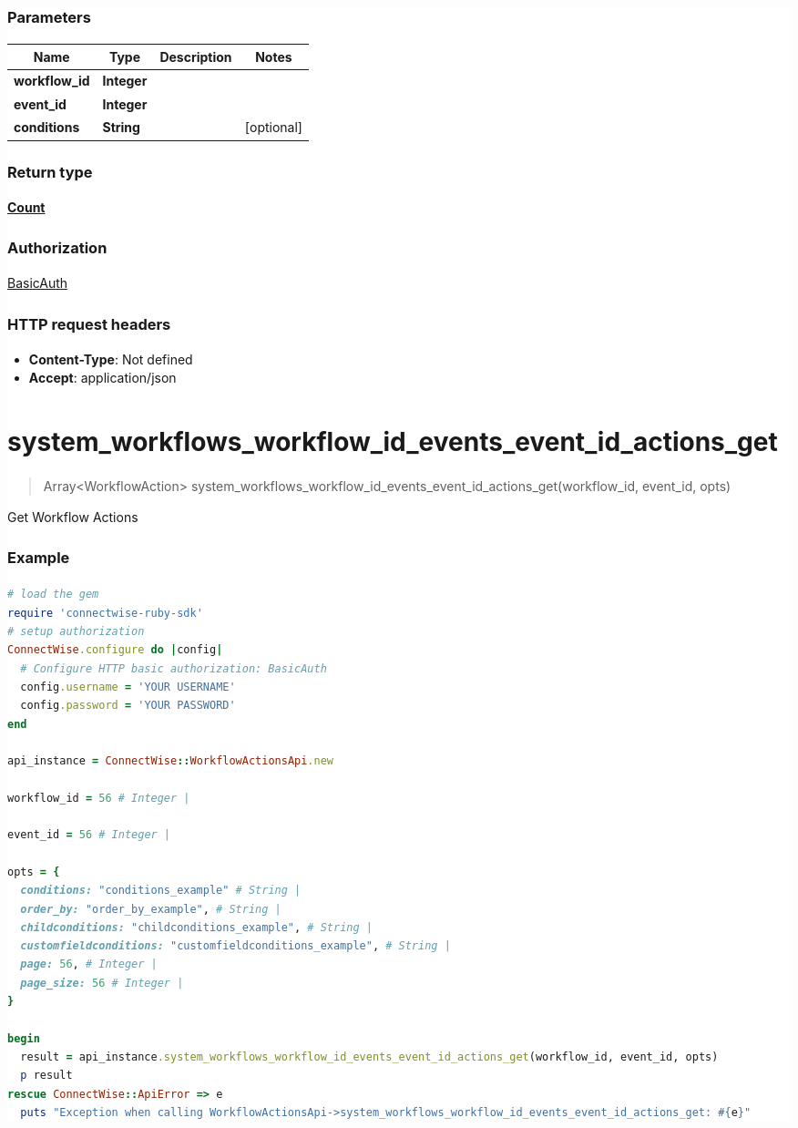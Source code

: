 ### Parameters

Name | Type | Description  | Notes
------------- | ------------- | ------------- | -------------
 **workflow_id** | **Integer**|  | 
 **event_id** | **Integer**|  | 
 **conditions** | **String**|  | [optional] 

### Return type

[**Count**](Count.md)

### Authorization

[BasicAuth](../README.md#BasicAuth)

### HTTP request headers

 - **Content-Type**: Not defined
 - **Accept**: application/json



# **system_workflows_workflow_id_events_event_id_actions_get**
> Array&lt;WorkflowAction&gt; system_workflows_workflow_id_events_event_id_actions_get(workflow_id, event_id, opts)



Get Workflow Actions

### Example
```ruby
# load the gem
require 'connectwise-ruby-sdk'
# setup authorization
ConnectWise.configure do |config|
  # Configure HTTP basic authorization: BasicAuth
  config.username = 'YOUR USERNAME'
  config.password = 'YOUR PASSWORD'
end

api_instance = ConnectWise::WorkflowActionsApi.new

workflow_id = 56 # Integer | 

event_id = 56 # Integer | 

opts = { 
  conditions: "conditions_example" # String | 
  order_by: "order_by_example", # String | 
  childconditions: "childconditions_example", # String | 
  customfieldconditions: "customfieldconditions_example", # String | 
  page: 56, # Integer | 
  page_size: 56 # Integer | 
}

begin
  result = api_instance.system_workflows_workflow_id_events_event_id_actions_get(workflow_id, event_id, opts)
  p result
rescue ConnectWise::ApiError => e
  puts "Exception when calling WorkflowActionsApi->system_workflows_workflow_id_events_event_id_actions_get: #{e}"
```